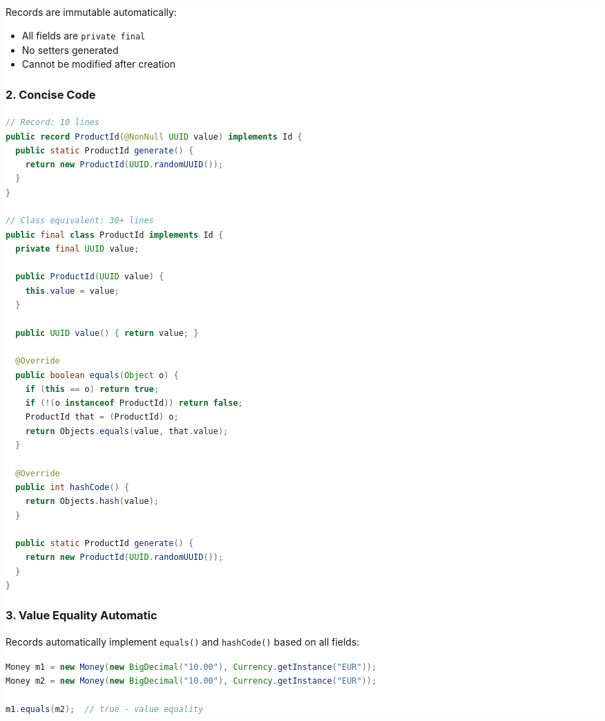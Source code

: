 Records are immutable automatically:
- All fields are `private final`
- No setters generated
- Cannot be modified after creation

### 2. **Concise Code**

```java
// Record: 10 lines
public record ProductId(@NonNull UUID value) implements Id {
  public static ProductId generate() {
    return new ProductId(UUID.randomUUID());
  }
}

// Class equivalent: 30+ lines
public final class ProductId implements Id {
  private final UUID value;

  public ProductId(UUID value) {
    this.value = value;
  }

  public UUID value() { return value; }

  @Override
  public boolean equals(Object o) {
    if (this == o) return true;
    if (!(o instanceof ProductId)) return false;
    ProductId that = (ProductId) o;
    return Objects.equals(value, that.value);
  }

  @Override
  public int hashCode() {
    return Objects.hash(value);
  }

  public static ProductId generate() {
    return new ProductId(UUID.randomUUID());
  }
}
```

### 3. **Value Equality Automatic**

Records automatically implement `equals()` and `hashCode()` based on all fields:

```java
Money m1 = new Money(new BigDecimal("10.00"), Currency.getInstance("EUR"));
Money m2 = new Money(new BigDecimal("10.00"), Currency.getInstance("EUR"));

m1.equals(m2);  // true - value equality
```
